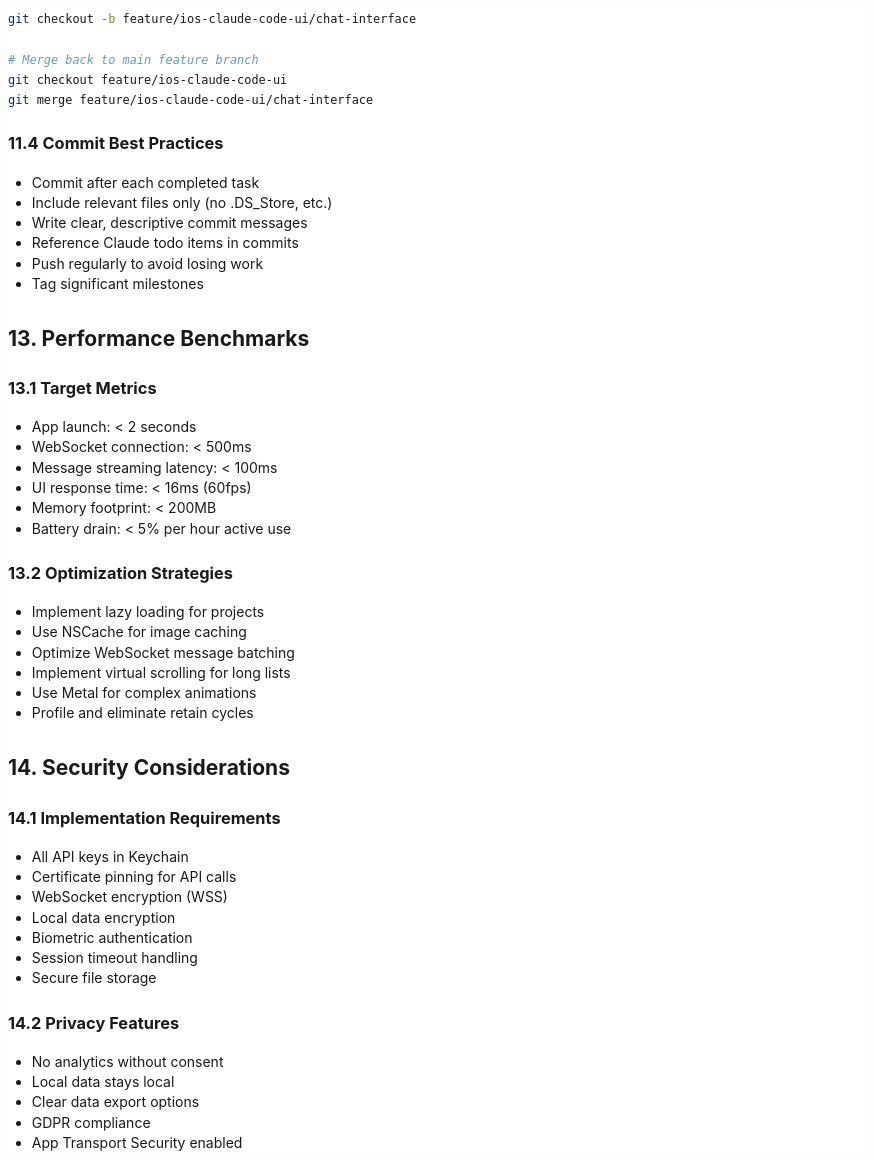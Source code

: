 ```bash
git checkout -b feature/ios-claude-code-ui/chat-interface

# Merge back to main feature branch
git checkout feature/ios-claude-code-ui
git merge feature/ios-claude-code-ui/chat-interface
```

### 11.4 Commit Best Practices
- Commit after each completed task
- Include relevant files only (no .DS_Store, etc.)
- Write clear, descriptive commit messages
- Reference Claude todo items in commits
- Push regularly to avoid losing work
- Tag significant milestones

## 13. Performance Benchmarks

### 13.1 Target Metrics
- App launch: < 2 seconds
- WebSocket connection: < 500ms
- Message streaming latency: < 100ms
- UI response time: < 16ms (60fps)
- Memory footprint: < 200MB
- Battery drain: < 5% per hour active use

### 13.2 Optimization Strategies
- Implement lazy loading for projects
- Use NSCache for image caching
- Optimize WebSocket message batching
- Implement virtual scrolling for long lists
- Use Metal for complex animations
- Profile and eliminate retain cycles

## 14. Security Considerations

### 14.1 Implementation Requirements
- All API keys in Keychain
- Certificate pinning for API calls
- WebSocket encryption (WSS)
- Local data encryption
- Biometric authentication
- Session timeout handling
- Secure file storage

### 14.2 Privacy Features
- No analytics without consent
- Local data stays local
- Clear data export options
- GDPR compliance
- App Transport Security enabled
